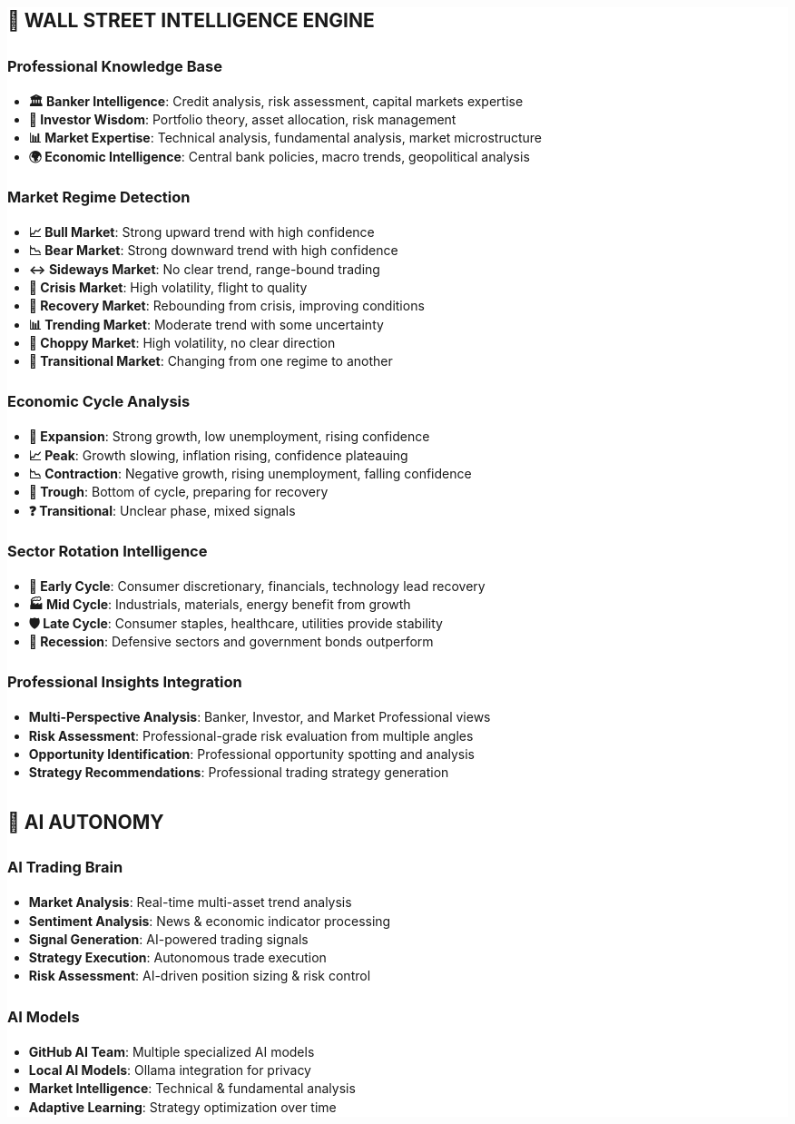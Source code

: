 ## 🧠 **WALL STREET INTELLIGENCE ENGINE**

### **Professional Knowledge Base**
- **🏛️ Banker Intelligence**: Credit analysis, risk assessment, capital markets expertise
- **💼 Investor Wisdom**: Portfolio theory, asset allocation, risk management
- **📊 Market Expertise**: Technical analysis, fundamental analysis, market microstructure
- **🌍 Economic Intelligence**: Central bank policies, macro trends, geopolitical analysis

### **Market Regime Detection**
- **📈 Bull Market**: Strong upward trend with high confidence
- **📉 Bear Market**: Strong downward trend with high confidence
- **↔️ Sideways Market**: No clear trend, range-bound trading
- **🚨 Crisis Market**: High volatility, flight to quality
- **🔄 Recovery Market**: Rebounding from crisis, improving conditions
- **📊 Trending Market**: Moderate trend with some uncertainty
- **🌊 Choppy Market**: High volatility, no clear direction
- **🔄 Transitional Market**: Changing from one regime to another

### **Economic Cycle Analysis**
- **🚀 Expansion**: Strong growth, low unemployment, rising confidence
- **📈 Peak**: Growth slowing, inflation rising, confidence plateauing
- **📉 Contraction**: Negative growth, rising unemployment, falling confidence
- **🔄 Trough**: Bottom of cycle, preparing for recovery
- **❓ Transitional**: Unclear phase, mixed signals

### **Sector Rotation Intelligence**
- **🌱 Early Cycle**: Consumer discretionary, financials, technology lead recovery
- **🏭 Mid Cycle**: Industrials, materials, energy benefit from growth
- **🛡️ Late Cycle**: Consumer staples, healthcare, utilities provide stability
- **🔄 Recession**: Defensive sectors and government bonds outperform

### **Professional Insights Integration**
- **Multi-Perspective Analysis**: Banker, Investor, and Market Professional views
- **Risk Assessment**: Professional-grade risk evaluation from multiple angles
- **Opportunity Identification**: Professional opportunity spotting and analysis
- **Strategy Recommendations**: Professional trading strategy generation

## 🤖 **AI AUTONOMY**

### **AI Trading Brain**
- **Market Analysis**: Real-time multi-asset trend analysis
- **Sentiment Analysis**: News & economic indicator processing
- **Signal Generation**: AI-powered trading signals
- **Strategy Execution**: Autonomous trade execution
- **Risk Assessment**: AI-driven position sizing & risk control

### **AI Models**
- **GitHub AI Team**: Multiple specialized AI models
- **Local AI Models**: Ollama integration for privacy
- **Market Intelligence**: Technical & fundamental analysis
- **Adaptive Learning**: Strategy optimization over time

